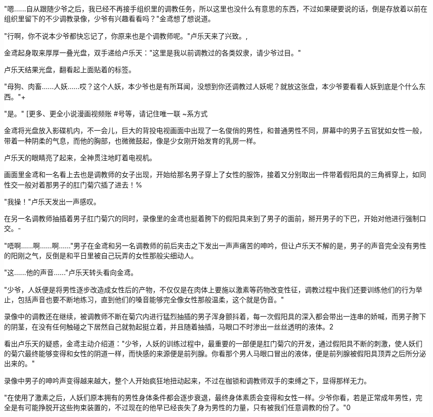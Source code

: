 

"嗯......自从跟随少爷之后，我已经不再接手组织里的调教任务，所以这里也没什么有意思的东西，不过如果硬要说的话，倒是存放着以前在组织里留下的不少调教录像，少爷有兴趣看看吗？"金鸢想了想说道。



"行啊，你不说本少爷都快忘记了，你原来也是个调教师呢。"卢乐天来了兴致。,



金鸢起身取来厚厚一叠光盘，双手递给卢乐天："这里是我以前调教过的各类奴隶，请少爷过目。"



卢乐天结果光盘，翻看起上面贴着的标签。



"母狗、肉畜......人妖......哎？这个人妖，本少爷也是有所耳闻，没想到你还调教过人妖呢？就放这张盘，本少爷要看看人妖到底是个什么东西。"+



"是。" [更多、更全小说漫画视频账 #号等，请记住唯一联 ~系方式



金鸢将光盘放入影碟机内，不一会儿，巨大的背投电视画面中出现了一名俊俏的男性，和普通男性不同，屏幕中的男子五官犹如女性一般，带着一种阴柔的气息，而他的胸部，也微微鼓起，像是少女刚开始发育的乳房一样。



卢乐天的眼睛亮了起来，全神贯注地盯着电视机。



画面里金鸢和一名看上去也是调教师的女子出现，开始给那名男子穿上了女性的服饰，接着又分别取出一件带着假阳具的三角裤穿上，如同性交一般对着那男子的肛门菊穴插了进去！%



"我操！"卢乐天发出一声感叹。



在另一名调教师抽插着男子肛门菊穴的同时，录像里的金鸢也挺着胯下的假阳具来到了男子的面前，掰开男子的下巴，开始对他进行强制口交。-



"唔啊......啊......啊......"男子在金鸢和另一名调教师的前后夹击之下发出一声声痛苦的呻吟，但让卢乐天不解的是，男子的声音完全没有男性的阳刚之气，反倒是和平日里被自己玩弄的女性那般尖细动人。



"这......他的声音......"卢乐天转头看向金鸢。



"少爷，人妖便是将男性逐步改造成女性后的产物，不仅仅是在肉体上要施以激素等药物改变性征，调教过程中我们还要训练他们的行为举止，包括声音也要不断地练习，直到他们的嗓音能够完全像女性那般温柔，这个就是伪音。"



录像中的调教还在继续，被调教师不断在菊穴内进行猛烈抽插的男子浑身颤抖着，每一次假阳具的深入都会带出一连串的娇喊，而男子胯下的阴茎，在没有任何触碰之下居然自己就勃起挺立着，并且随着抽插，马眼口不时渗出一丝丝透明的液体。2



看出卢乐天的疑惑，金鸢主动介绍道："少爷，人妖的训练过程中，最重要的一部便是肛门菊穴的开发，通过假阳具不断的刺激，使人妖们的菊穴最终能够变得和女性的阴道一样，而快感的来源便是前列腺。你看那个男人马眼口冒出的液体，便是前列腺被假阳具顶弄之后所分泌出来的。"



录像中男子的呻吟声变得越来越大，整个人开始疯狂地扭动起来，不过在枷锁和调教师双手的束缚之下，显得那样无力。



"在使用了激素之后，人妖们原本拥有的男性身体条件都会逐步衰退，最终身体素质会变得和女性一样。少爷你看，若是正常成年男性，完全是有可能挣脱开这些拘束装置的，不过现在的他早已经丧失了身为男性的力量，只有被我们任意调教的份了。"0
